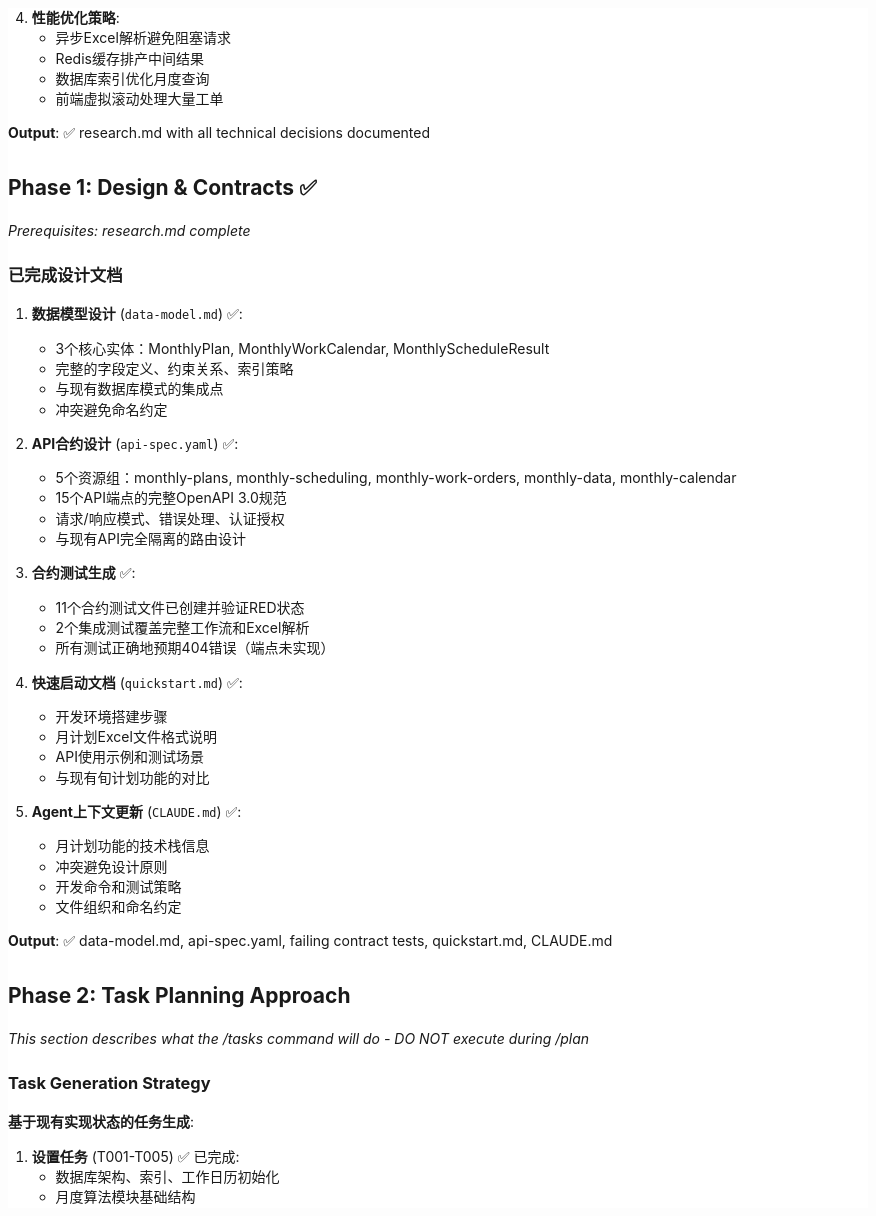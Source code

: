 4. **性能优化策略**:
   - 异步Excel解析避免阻塞请求
   - Redis缓存排产中间结果
   - 数据库索引优化月度查询
   - 前端虚拟滚动处理大量工单

**Output**: ✅ research.md with all technical decisions documented

## Phase 1: Design & Contracts ✅
*Prerequisites: research.md complete*

### 已完成设计文档

1. **数据模型设计** (`data-model.md`) ✅:
   - 3个核心实体：MonthlyPlan, MonthlyWorkCalendar, MonthlyScheduleResult
   - 完整的字段定义、约束关系、索引策略
   - 与现有数据库模式的集成点
   - 冲突避免命名约定

2. **API合约设计** (`api-spec.yaml`) ✅:
   - 5个资源组：monthly-plans, monthly-scheduling, monthly-work-orders, monthly-data, monthly-calendar
   - 15个API端点的完整OpenAPI 3.0规范
   - 请求/响应模式、错误处理、认证授权
   - 与现有API完全隔离的路由设计

3. **合约测试生成** ✅:
   - 11个合约测试文件已创建并验证RED状态
   - 2个集成测试覆盖完整工作流和Excel解析
   - 所有测试正确地预期404错误（端点未实现）

4. **快速启动文档** (`quickstart.md`) ✅:
   - 开发环境搭建步骤
   - 月计划Excel文件格式说明
   - API使用示例和测试场景
   - 与现有旬计划功能的对比

5. **Agent上下文更新** (`CLAUDE.md`) ✅:
   - 月计划功能的技术栈信息
   - 冲突避免设计原则
   - 开发命令和测试策略
   - 文件组织和命名约定

**Output**: ✅ data-model.md, api-spec.yaml, failing contract tests, quickstart.md, CLAUDE.md

## Phase 2: Task Planning Approach
*This section describes what the /tasks command will do - DO NOT execute during /plan*

### Task Generation Strategy

**基于现有实现状态的任务生成**:

1. **设置任务** (T001-T005) ✅ 已完成:
   - 数据库架构、索引、工作日历初始化
   - 月度算法模块基础结构
